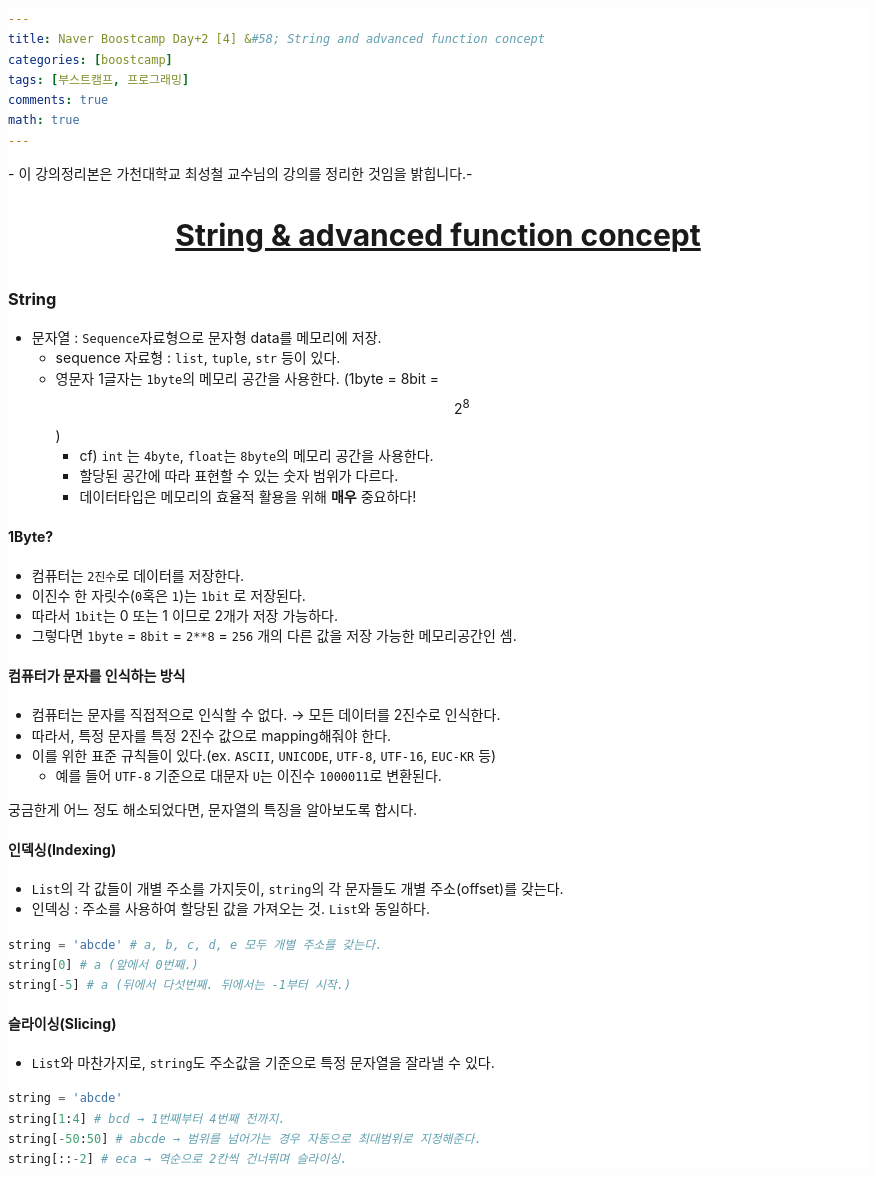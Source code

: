 ```yaml
---
title: Naver Boostcamp Day+2 [4] &#58; String and advanced function concept
categories: [boostcamp]
tags: [부스트캠프, 프로그래밍]
comments: true
math: true
---
```


\- 이 강의정리본은 가천대학교 최성철 교수님의 강의를 정리한 것임을 밝힙니다.\-

<p align="center" style="font-size : 30px; font-weight: bold;"><u>String & advanced function concept</u></p>

### String

- 문자열 : `Sequence`자료형으로 문자형 data를 메모리에 저장.
  - sequence 자료형 : `list`, `tuple`, `str` 등이 있다.
  - 영문자 1글자는 `1byte`의 메모리 공간을 사용한다. (1byte = 8bit = $$2^8$$)
    - cf) `int` 는 `4byte`, `float`는 `8byte`의 메모리 공간을 사용한다.
    - 할당된 공간에 따라 표현할 수 있는 숫자 범위가 다르다.
    - 데이터타입은 메모리의 효율적 활용을 위해 **매우** 중요하다!

#### 1Byte?

- 컴퓨터는 `2진수`로 데이터를 저장한다. 
- 이진수 한 자릿수(`0`혹은 `1`)는 `1bit` 로 저장된다.
- 따라서 `1bit`는 0 또는 1 이므로 2개가 저장 가능하다.
- 그렇다면 `1byte` = `8bit` = `2**8` = `256` 개의 다른 값을 저장 가능한 메모리공간인 셈.

####  컴퓨터가 문자를 인식하는 방식

- 컴퓨터는 문자를 직접적으로 인식할 수 없다. → 모든 데이터를 2진수로 인식한다.
- 따라서, 특정 문자를 특정 2진수 값으로 mapping해줘야 한다.
- 이를 위한 표준 규칙들이 있다.(ex. `ASCII`, `UNICODE`, `UTF-8`, `UTF-16`, `EUC-KR` 등)
  - 예를 들어 `UTF-8` 기준으로 대문자 `U`는 이진수 `1000011`로 변환된다.

궁금한게 어느 정도 해소되었다면, 문자열의 특징을 알아보도록 합시다.

#### 인덱싱(Indexing)

- `List`의 각 값들이 개별 주소를 가지듯이, `string`의 각 문자들도 개별 주소(offset)를 갖는다.
- 인덱싱 : 주소를 사용하여 할당된 값을 가져오는 것. `List`와 동일하다.

```python
string = 'abcde' # a, b, c, d, e 모두 개별 주소를 갖는다.
string[0] # a (앞에서 0번째.)
string[-5] # a (뒤에서 다섯번째. 뒤에서는 -1부터 시작.)
```

#### 슬라이싱(Slicing)

- `List`와 마찬가지로, `string`도 주소값을 기준으로 특정 문자열을 잘라낼 수 있다.

```python
string = 'abcde'
string[1:4] # bcd → 1번째부터 4번째 전까지.
string[-50:50] # abcde → 범위를 넘어가는 경우 자동으로 최대범위로 지정해준다.
string[::-2] # eca → 역순으로 2칸씩 건너뛰며 슬라이싱.
```
